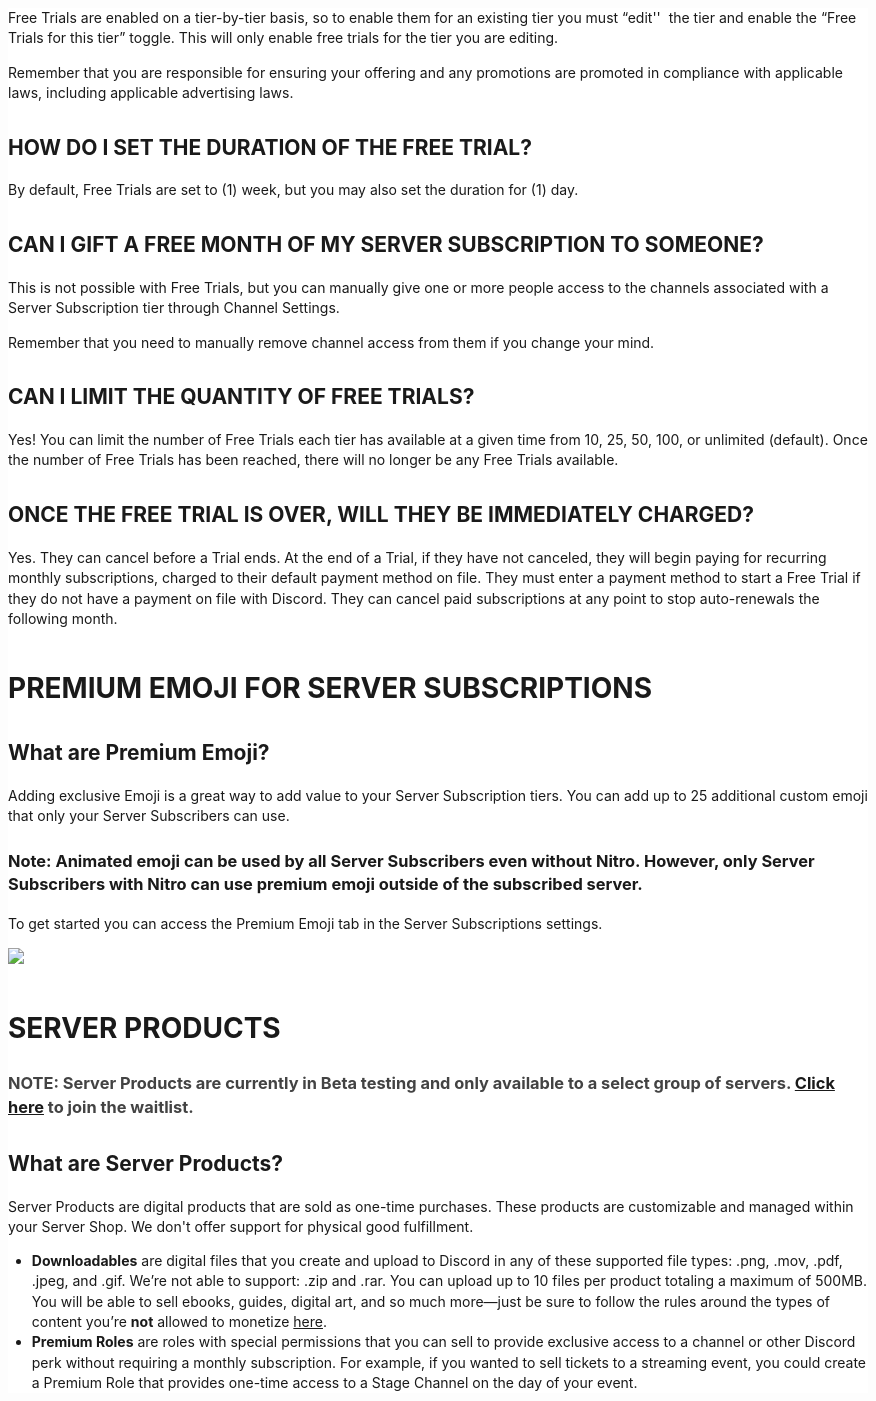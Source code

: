 <p>Free Trials are enabled on a tier-by-tier basis, so to enable them for an existing tier you must “edit''  the tier and enable the “Free Trials for this tier” toggle. This will only enable free trials for the tier you are editing. </p>
<p>Remember that you are responsible for ensuring your offering and any promotions are promoted in compliance with applicable laws, including applicable advertising laws. </p>
<h2 id="h_01H96GNKBKN7YRTV6NWGA3M1HS"><strong>HOW DO I SET THE DURATION OF THE FREE TRIAL? </strong></h2>
<p>By default, Free Trials are set to (1) week, but you may also set the duration for (1) day. </p>
<h2 id="h_01H96GNKBKNAGE1R206BBZQHS1"><strong>CAN I GIFT A FREE MONTH OF MY SERVER SUBSCRIPTION TO SOMEONE?</strong></h2>
<p>This is not possible with Free Trials, but you can manually give one or more people access to the channels associated with a Server Subscription tier through Channel Settings.</p>
<p>Remember that you need to manually remove channel access from them if you change your mind. </p>
<h2 id="h_01H96GNKBKA3M38QP3ACP47BWH"><strong>CAN I LIMIT THE QUANTITY OF FREE TRIALS?</strong></h2>
<p>Yes! You can limit the number of Free Trials each tier has available at a given time from 10, 25, 50, 100, or unlimited (default). Once the number of Free Trials has been reached, there will no longer be any Free Trials available. </p>
<h2 id="h_01H96GNKBMQCYPC1Y1STMQNDBX"><strong>ONCE THE FREE TRIAL IS OVER, WILL THEY BE IMMEDIATELY CHARGED? </strong></h2>
<p>Yes. They can cancel before a Trial ends. At the end of a Trial, if they have not canceled, they will begin paying for recurring monthly subscriptions, charged to their default payment method on file. They must enter a payment method to start a Free Trial if they do not have a payment on file with Discord. They can cancel paid subscriptions at any point to stop auto-renewals the following month.</p>
<h1 id="h_01H96GNKBMZWA050ZFXXAW885S"><strong>PREMIUM EMOJI FOR SERVER SUBSCRIPTIONS</strong></h1>
<h2 id="h_01H96GNKBMP1B71GFA4HNZCQM1"><strong>What are Premium Emoji?</strong></h2>
<p>Adding exclusive Emoji is a great way to add value to your Server Subscription tiers. You can add up to 25 additional custom emoji that only your Server Subscribers can use. </p>
<h3 id="h_01H96GNKBMHVRNG1KBP07DGJ3E">Note: Animated emoji can be used by all Server Subscribers even without Nitro. However, only Server Subscribers with Nitro can use premium emoji outside of the subscribed server.  </h3>
<p>To get started you can access the Premium Emoji tab in the Server Subscriptions settings.</p>
<p class="wysiwyg-text-align-center"><img src="https://lh3.googleusercontent.com/BrXwC8WDl_zCC-wN8ljyRDtBDgRUF6TaopCxZicyHkgqg5SLPZo_Lg0Gr91cAkvfWSLHlkcEvL0aEX1fZADj7rJIH5fxagpLXb-EplAI04ur5EAQeg1H1TpcS-9JaoYxJ_wTTFUvvOvIK7wuhxbwvjc"></p>
<h1 id="docs-internal-guid-918e991a-7fff-03d5-8326-5d065e5edeb1"><strong>SERVER PRODUCTS</strong></h1>
<h3 id="h_01H96GP5Y3H53CYZADK9WW3XA5">
    <span style="color: #434343;" data-darkreader-inline-color="">NOTE: Server Products are currently in Beta testing and only available to a select group of servers. </span><a href="https://share.hsforms.com/1u00PIv3XT0mIJjgWMTeesw2bach" target="_blank" rel="noopener noreferrer">Click here</a><span style="color: #434343;" data-darkreader-inline-color=""> to join the waitlist.</span>
</h3>
<h2 id="h_01H96GP5Y39JQNPDNJZJ0XDSCN">What are Server Products?</h2>
<p id="docs-internal-guid-84c6063a-7fff-224c-ac19-036030f60fd5">Server Products are digital products that are sold as one-time purchases. These products are customizable and managed within your Server Shop. We don't offer support for physical good fulfillment.</p>
<ul>
    <li>
        <strong>Downloadables</strong> are <span style="background-color: #ffffff;" data-darkreader-inline-bgcolor="">digital files that you create and upload to Discord in any of these supported file types: .png, .mov, .pdf, .jpeg, and .gif. We’re not able to support: .zip and .rar. <span id="docs-internal-guid-1871caec-7fff-972e-d338-430c360cc800" style="background-color: #ffffff;" data-darkreader-inline-bgcolor="">You can upload up to 10 files per product totaling a maximum of 500MB.</span><br></span>You will be able to sell ebooks, guides, digital art, and so much more—just be sure to follow the rules around the types of content you’re <strong>not</strong> allowed to monetize <a href="https://support.discord.com/hc/en-us/articles/10575066024983-Discord-Server-Subscription-Policy" target="_blank" rel="noopener noreferrer">here</a>.
    </li>
    <li>
        <strong>Premium Roles</strong> are roles with special permissions that you can sell to provide exclusive access to a channel or other Discord perk without requiring a monthly subscription. For example, if you wanted to sell tickets to a streaming event, you could create a Premium Role that provides one-time access to a Stage Channel on the day of your event.